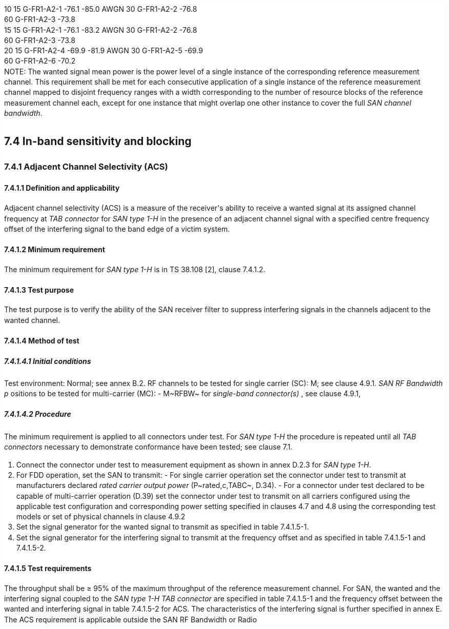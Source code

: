 10 15 G-FR1-A2-1 -76.1 -85.0 AWGN 30 G-FR1-A2-2 -76.8  
60 G-FR1-A2-3 -73.8  
15 15 G-FR1-A2-1 -76.1 -83.2 AWGN 30 G-FR1-A2-2 -76.8  
60 G-FR1-A2-3 -73.8  
20 15 G-FR1-A2-4 -69.9 -81.9 AWGN 30 G-FR1-A2-5 -69.9  
60 G-FR1-A2-6 -70.2  
NOTE: The wanted signal mean power is the power level of a single instance of
the corresponding reference measurement channel. This requirement shall be met
for each consecutive application of a single instance of the reference
measurement channel mapped to disjoint frequency ranges with a width
corresponding to the number of resource blocks of the reference measurement
channel each, except for one instance that might overlap one other instance to
cover the full _SAN channel bandwidth_.
## 7.4 In-band sensitivity and blocking
### 7.4.1 Adjacent Channel Selectivity (ACS)
#### 7.4.1.1 Definition and applicability
Adjacent channel selectivity (ACS) is a measure of the receiver\'s ability to
receive a wanted signal at its assigned channel frequency at _TAB connector_
for _SAN type 1-H_ in the presence of an adjacent channel signal with a
specified centre frequency offset of the interfering signal to the band edge
of a victim system.
#### 7.4.1.2 Minimum requirement
The minimum requirement for _SAN type 1-H_ is in TS 38.108 [2], clause
7.4.1.2.
#### 7.4.1.3 Test purpose
The test purpose is to verify the ability of the SAN receiver filter to
suppress interfering signals in the channels adjacent to the wanted channel.
#### 7.4.1.4 Method of test
##### 7.4.1.4.1 Initial conditions
Test environment: Normal; see annex B.2.
RF channels to be tested for single carrier (SC): M; see clause 4.9.1.
_SAN RF Bandwidth p_ ositions to be tested for multi-carrier (MC):
\- M~RFBW~ for _single-band connector(s)_ , see clause 4.9.1,
##### 7.4.1.4.2 Procedure
The minimum requirement is applied to all connectors under test.
For _SAN type 1-H_ the procedure is repeated until all _TAB connectors_
necessary to demonstrate conformance have been tested; see clause 7.1.
1) Connect the connector under test to measurement equipment as shown in annex
D.2.3 for _SAN type 1-H_.
2) For FDD operation, set the SAN to transmit:
\- For single carrier operation set the connector under test to transmit at
manufacturers declared _rated carrier output power_ (P~rated,c,TABC~, D.34).
\- For a connector under test declared to be capable of multi-carrier
operation (D.39) set the connector under test to transmit on all carriers
configured using the applicable test configuration and corresponding power
setting specified in clauses 4.7 and 4.8 using the corresponding test models
or set of physical channels in clause 4.9.2
3) Set the signal generator for the wanted signal to transmit as specified in
table 7.4.1.5-1.
4) Set the signal generator for the interfering signal to transmit at the
frequency offset and as specified in table 7.4.1.5-1 and 7.4.1.5-2.
#### 7.4.1.5 Test requirements
The throughput shall be ≥ 95% of the maximum throughput of the reference
measurement channel.
For SAN, the wanted and the interfering signal coupled to the _SAN type 1-H_
_TAB connector_ are specified in table 7.4.1.5-1 and the frequency offset
between the wanted and interfering signal in table 7.4.1.5-2 for ACS. The
characteristics of the interfering signal is further specified in annex E.
The ACS requirement is applicable outside the SAN RF Bandwidth or Radio